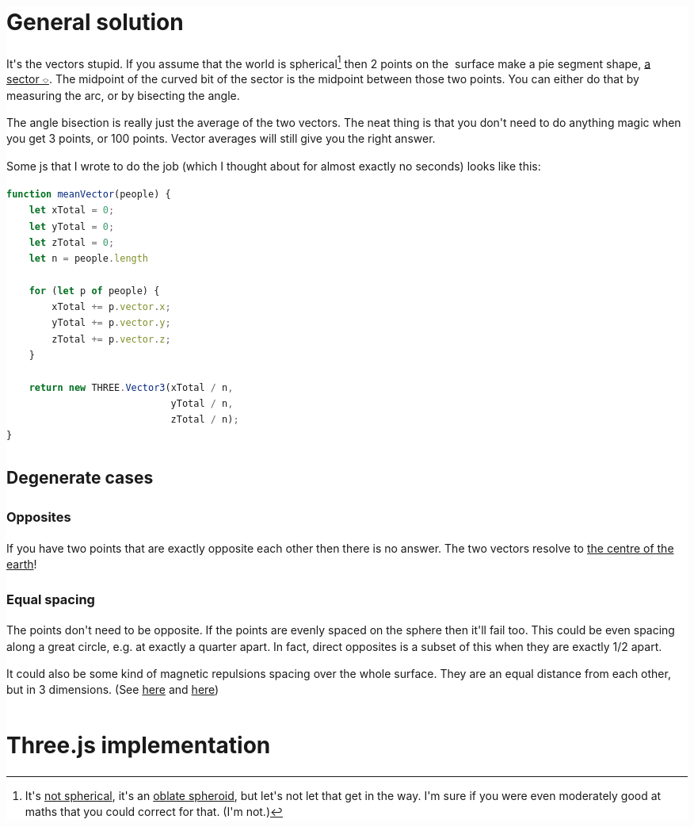 # General solution

It's the vectors stupid. If you assume that the world is spherical[^2] then 2 points on the  surface make a pie segment shape, [a sector ⌔](https://en.wikipedia.org/wiki/Circular_sector). The midpoint of the curved bit of the sector is the midpoint between those two points. You can either do that by measuring the arc, or by bisecting the angle.

The angle bisection is really just the average of the two vectors. The neat thing is that you don't need to do anything magic when you get 3 points, or 100 points. Vector averages will still give you the right answer.

Some js that I wrote to do the job (which I thought about for almost exactly no seconds) looks like this:

``` js
function meanVector(people) {
    let xTotal = 0;
    let yTotal = 0;
    let zTotal = 0;
    let n = people.length

    for (let p of people) {
        xTotal += p.vector.x;
        yTotal += p.vector.y;
        zTotal += p.vector.z;
    }

    return new THREE.Vector3(xTotal / n,
                             yTotal / n,
                             zTotal / n);
}
```

## Degenerate cases

### Opposites

<a href="https://en.wikipedia.org/wiki/Antipodal_point"><img class="alignright" src="{{ site.baseurl }}/assets/Digon_on_circle.png" alt="" width="240" /></a>If you have two points that are exactly opposite each other then there is no answer. The two vectors resolve to [the centre of the earth](https://en.wikipedia.org/wiki/Journey_to_the_Center_of_the_Earth)!

### Equal spacing

<a href="http://stackoverflow.com/questions/9600801/evenly-distributing-n-points-on-a-sphere"><img class="alignright" src="{{ site.baseurl }}/assets/NsCif.png" alt="" width="240" /></a>The points don't need to be opposite. If the points are evenly spaced on the sphere then it'll fail too. This could be even spacing along a great circle, e.g. at exactly a quarter apart. In fact, direct opposites is a subset of this when they are exactly 1/2 apart.

It could also be some kind of magnetic repulsions spacing over the whole surface. They are an equal distance from each other, but in 3 dimensions. (See [here](http://stackoverflow.com/questions/9600801/evenly-distributing-n-points-on-a-sphere) and [here](http://web.archive.org/web/20120421191837/http://www.cgafaq.info/wiki/Evenly_distributed_points_on_sphere))

# Three.js implementation


[^1]: Sadly, [here's her obituary](http://www.legacy.com/obituaries/staugustine/obituary.aspx?n=antonia-j-jones&amp;pid=150288587).
[^2]: It's [not spherical](https://en.wikipedia.org/wiki/Figure_of_the_Earth), it's an <a class="mw-redirect" title="Oblate spheroid" href="https://en.wikipedia.org/wiki/Oblate_spheroid">oblate spheroid</a>, but let's not let that get in the way. I'm sure if you were even moderately good at maths that you could correct for that. (I'm not.)
[^3]: where free agent == willingly unemployed.
[^4]: There is some slightly strange stuff to get it going, but I found it surprisingly easy to pick up. The model above took me about 3 hours with no prior experience.[Alexandra Etienne](http://twitter.com/andraconnect) and [Jerome Etienne](http://twitter.com/jerome_etienne) have a super cool tutorial on [how to make a planet](http://learningthreejs.com/blog/2013/09/16/how-to-make-the-earth-in-webgl/) which helped a lot.